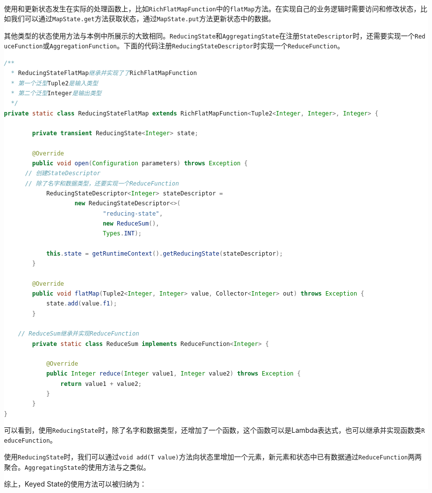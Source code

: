 使用和更新状态发生在实际的处理函数上，比如`RichFlatMapFunction`中的`flatMap`方法。在实现自己的业务逻辑时需要访问和修改状态，比如我们可以通过`MapState.get`方法获取状态，通过`MapState.put`方法更新状态中的数据。

其他类型的状态使用方法与本例中所展示的大致相同。`ReducingState`和`AggregatingState`在注册`StateDescriptor`时，还需要实现一个`ReduceFunction`或`AggregationFunction`。下面的代码注册`ReducingStateDescriptor`时实现一个`ReduceFunction`。

```java
/**
  * ReducingStateFlatMap继承并实现了了RichFlatMapFunction
  * 第一个泛型Tuple2是输入类型
  * 第二个泛型Integer是输出类型
  */
private static class ReducingStateFlatMap extends RichFlatMapFunction<Tuple2<Integer, Integer>, Integer> {

		private transient ReducingState<Integer> state;

		@Override
		public void open(Configuration parameters) throws Exception {
      // 创建StateDescriptor
      // 除了名字和数据类型，还要实现一个ReduceFunction
			ReducingStateDescriptor<Integer> stateDescriptor =
					new ReducingStateDescriptor<>(
							"reducing-state",
							new ReduceSum(),
							Types.INT);

			this.state = getRuntimeContext().getReducingState(stateDescriptor);
		}

		@Override
		public void flatMap(Tuple2<Integer, Integer> value, Collector<Integer> out) throws Exception {
			state.add(value.f1);
		}

    // ReduceSum继承并实现ReduceFunction
		private static class ReduceSum implements ReduceFunction<Integer> {

			@Override
			public Integer reduce(Integer value1, Integer value2) throws Exception {
				return value1 + value2;
			}
		}
}
```

可以看到，使用`ReducingState`时，除了名字和数据类型，还增加了一个函数，这个函数可以是Lambda表达式，也可以继承并实现函数类`ReduceFunction`。

使用`ReducingState`时，我们可以通过`void add(T value)`方法向状态里增加一个元素，新元素和状态中已有数据通过`ReduceFunction`两两聚合。`AggregatingState`的使用方法与之类似。

综上，Keyed State的使用方法可以被归纳为：
